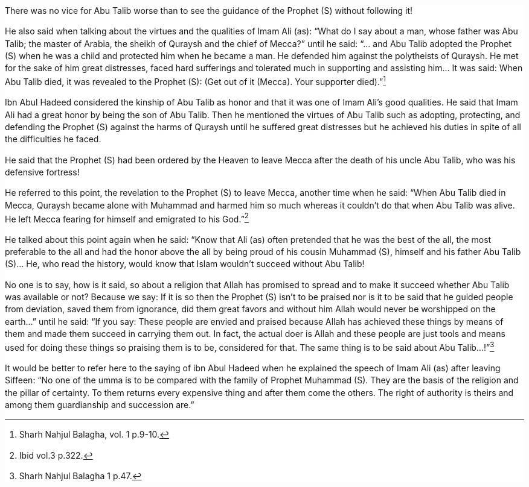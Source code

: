 There was no vice for Abu Talib worse than to see the guidance of the
Prophet (S) without following it!

He also said when talking about the virtues and the qualities of Imam
Ali (as): “What do I say about a man, whose father was Abu Talib; the
master of Arabia, the sheikh of Quraysh and the chief of Mecca?” until
he said: “… and Abu Talib adopted the Prophet (S) when he was a child
and protected him when he became a man. He defended him against the
polytheists of Quraysh. He met for the sake of him great distresses,
faced hard sufferings and tolerated much in supporting and assisting
him… It was said: When Abu Talib died, it was revealed to the Prophet
(S): (Get out of it (Mecca). Your supporter died).”[^99]

Ibn Abul Hadeed considered the kinship of Abu Talib as honor and that it
was one of Imam Ali’s good qualities. He said that Imam Ali had a great
honor by being the son of Abu Talib. Then he mentioned the virtues of
Abu Talib such as adopting, protecting, and defending the Prophet (S)
against the harms of Quraysh until he suffered great distresses but he
achieved his duties in spite of all the difficulties he faced.

He said that the Prophet (S) had been ordered by the Heaven to leave
Mecca after the death of his uncle Abu Talib, who was his defensive
fortress!

He referred to this point, the revelation to the Prophet (S) to leave
Mecca, another time when he said: “When Abu Talib died in Mecca, Quraysh
became alone with Muhammad and harmed him so much whereas it couldn’t do
that when Abu Talib was alive. He left Mecca fearing for himself and
emigrated to his God.”[^100]

He talked about this point again when he said: “Know that Ali (as) often
pretended that he was the best of the all, the most preferable to the
all and had the honor above the all by being proud of his cousin
Muhammad (S), himself and his father Abu Talib (S)… He, who read the
history, would know that Islam wouldn’t succeed without Abu Talib!

No one is to say, how is it said, so about a religion that Allah has
promised to spread and to make it succeed whether Abu Talib was
available or not? Because we say: If it is so then the Prophet (S) isn’t
to be praised nor is it to be said that he guided people from deviation,
saved them from ignorance, did them great favors and without him Allah
would never be worshipped on the earth…” until he said: “If you say:
These people are envied and praised because Allah has achieved these
things by means of them and made them succeed in carrying them out. In
fact, the actual doer is Allah and these people are just tools and means
used for doing these things so praising them is to be, considered for
that. The same thing is to be said about Abu Talib…!”[^101]

It would be better to refer here to the saying of ibn Abul Hadeed when
he explained the speech of Imam Ali (as) after leaving Siffeen: “No one
of the umma is to be compared with the family of Prophet Muhammad (S).
They are the basis of the religion and the pillar of certainty. To them
returns every expensive thing and after them come the others. The right
of authority is theirs and among them guardianship and succession are.”


[^1]: Refer to As-Seera an-Nabawiyya, vol. 1 p.84, al-Ghadeer, vol. 3
[^2]: Ghussl means washing the dead in a certain way according to the
[^3]: Sharh Nahjul Balagha, vol. 3 p.314, Biharul Anwar, vol. 6
[^4]: Sharh Nahjul Balagha, vol. 3 p.314, Biharul Anwar, vol. 6
[^5]: Sheikhul Abtah p. 44 quoted from al-Majlisi, al-Mufeed and ibn
[^6]: As-Seera an-Nabawiyya, vol. 1 p.88,281, as-Seera al-Halabiyya,
[^7]: As-Seera an-Nabawiyya, vol. 1 p.88,281, as-Seera al-Halabiyya,
[^8]: She was the Prophet’s wife.
[^9]: There were different news about the death of Abu Talib and
[^10]: At-Tabari's Tareekh, vol. 2 p.81, ibnul Atheer's Tareekh, vol. 4
[^11]: Sharh Nahjul Balagha, vol. 1 p.10, Al-Hujja p.17,64,103, Biharul
[^12]: He described the famine they were suffering.
[^13]: Refer to Yanabee’ul Mawadda p.263 (vol.2 p.141), Ghayatul Maram
[^14]: He was the elder brother of Ali.
[^15]: Abu Yazeed was Aqeel’s surname.
[^16]: Al-Istee’ab, vol.3 p.157, Sharh Nahjul Balagha, vol. 3 p.312,
[^17]: Badr was the first battle between the Muslims and the polytheists
[^18]: Sharh Nahjul Balagha, vol. 3 p.316,334, vol.1 p.305-306, Al-Hujja
[^19]: Refer to al-Aghani by Abul Faraj al-Isfahani, vol.17 p.28,
[^20]: Sharh Nahjul Balagha, vol. 3 p.311, Al-Hujja p.15, Tathkiratul
[^21]: Sharh Nahjul Balagha, vol. 3 p.311, Tafseer of Ali bin Ibraheem
[^22]: Al-Kashshaf by az-Zamakhshari, vol.2 p.444 (vol.4 p.396, Tafseer
[^23]: Al-Kashshaf by az-Zamakhshari, vol.2 p.444 (vol.4 p.396, Tafseer
[^24]: Vol.28 p.19.
[^25]: Al-Kashshaf p.548 (vol.2 p.201-202).
[^26]: Ibid
[^27]: Vol.10 p.34.
[^28]: Majma’ul Bayan, vol.6 p.122.
[^29]: Al-Kashshaf by az-Zamakhshari, vol.1 p.430 (vol.1 p.520).
[^30]: Majma’ul Bayan, vol. 26 p.80, al-Kashshaf, vol.3 p.115 (vol.4
[^31]: Islam doesn’t accept such strictness and inflexibility that one
[^32]: Al-Kashshaf, vol.3 p.115 (vol.4 p.275).
[^33]: Al-Mustafa is one of the Prophet’s surnames. Refer to Al-Hujja
[^34]: Al-Hujja p.15, Tathkiratul Khawass p. 11, Sheikhul Abtah p. 32,
[^35]: Al-Ghadeer, vol.7 p.388, al-Abbas p.18, Mo’jamul Quboor, vol. 1
[^36]: Al-Hujja p.23, al-Ghadeer, vol. 7 p.388.
[^37]: Ibid p.389, Mo’jamul Quboor, vol. 1 p.200.
[^38]: Al-Ghadeer, vol.7 p.370,389, Al-Hujja p. 23, A’yan ash-Shia, vol.
[^39]: Az-Zamakhshari said: “The name of this Abdullah was Hubab bin
[^40]: Az-Zamakhshari said: “When Abdullah bin Ubayy (the father of this
[^41]: Refer to ibnul Atheer's Tareekh, vol. 2 p.131-132, at-Tabari's
[^42]: Refer to Waq’at Siffeen p.59-600 and ibnul Atheer's Tareekh, vol.
[^43]: Waq’at Siffeen p.308.
[^44]: Waq’at Siffeen p.597.
[^45]: Ahlul Bayt: the Prophet’s progeny.
[^46]: Imam Sajjad was the fourth imam of the Shia. His full name was
[^47]: She was Imam Ali’s mother. Bint means the daughter of.
[^48]: Al-Hujja p. 24, Sharh Nahjul Balagha, vol. 3 p.312, Sheikhul
[^49]: He was the son of Imam Sajjad.
[^50]: Abdullah and Aamina were the Prophet’s father and mother.
[^51]: Sharh Nahjul Balagha, vol. 3 p.311, Al-Hujja p. 18, Sheikhul
[^52]: He was the son of Imam Baqir.
[^53]: The progeny of Ali bin Abu Talib.
[^54]: Al-Hujja p. 17,15, Sharh Nahjul Balagha, vol. 3 p.312,
[^55]: Al-Hujja p. 17, Sheikhul Abtah p. 23, 75, al-Ghadeer, vol. 7
[^56]: Al-Ghadeer, vol. 7 p.392.
[^57]: Ibid
[^58]: Al-Hujja p. 25, al-Ghadeer, vol. 7 p.395.
[^59]: Imam Kadhim was the son of Imam Sadiq.
[^60]: It was thought that Abu Talib was a guardian of the previous
[^61]: Al-Abbas p.18, al-Ghadeer, vol. 7 p.395.
[^62]: He was the son of Imam Kadhim.
[^63]: Quran 4:115.
[^64]: Sharh Nahjul Balagha, vol. 3 p.311, Al-Hujja p. 16, al-Ghadeer,
[^65]: As-sawa’iqul Muhriqa p.111.
[^66]: He was the eleventh imam of the Shia.
[^67]: Al-Hujja p. 115, al-Ghadeer, vol. 7 p.368.
[^68]: We began our book with the verses talking about the believer of
[^69]: Sharh Nahjul Balagha, vol. 3 p.312, Sheikhul Abtah p. 71,
[^70]: Sheikhul Abtah p. 71, 73, al-Ghadeer, vol. 7 p.399, 401, A’yan
[^71]: Al-Hujja p.94, 115, al-Ghadeer, vol. 7 p.397.
[^72]: Al-Ghadeer, vol. 7 p.399.
[^73]: Tathkiratul Khawass p. 31.
[^74]: Sharh Nahjul Balagha, vol. 3 p.314, al-Ghadeer, vol. 7 p.337,
[^75]: The Theses of aj-Jahidh p.32.
[^76]: Taqiya means: (ﬁself-protectionﬂ), in Islam, the practice of
[^77]: The Theses of aj-Jahidh p.51.
[^78]: The Theses of aj-Jahidh p.5.
[^79]: Tathkiratul Khawass p. 10-11.
[^80]: Tathkiratul Khawass p. 11.
[^81]: It is one of the Prophet’s surnames.
[^82]: Mo’jamul Quboor, vol. 1 p.194-195.
[^83]: Al-Fitnatul Kubra: Othman p.151.
[^84]: We wished if the professor had referred to the source of this
[^85]: Abu Talib; the Sheikh of the Hashemites p.5-6.
[^86]: Ibid p.7.
[^87]: Abu Talib; the Sheikh of the Hashemites p.89.
[^88]: Imam Ali; the Voice of the Human Justice p.34 (vol.1 p.154
[^89]: Imam Ali; the Voice of the Human Justice p.54 (vol.1 p.55).
[^90]: Ibid
[^91]: Ibid p.56
[^92]: Imam Ali; the Voice of the Human Justice p.35 (vol.1 p.58).
[^93]: Ibid p.59.
[^94]: Ibid. p.60
[^95]: Imam Ali; the Voice of the Human Justice p.46 (vol.1 p.71)
[^96]: The author of Sharh Nahjul Balagha.
[^97]: It was a group of people denying the existence of Allah the
[^98]: Sharh Nahjul Balagha, vol. 1 p.139.
[^99]: Sharh Nahjul Balagha, vol. 1 p.9-10.
[^100]: Ibid vol.3 p.322.
[^101]: Sharh Nahjul Balagha 1 p.47.
[^102]: The fidelity of research (!!!) led Muhammad Abul Fadhl Ibraheem
[^103]: Sharh Nahjul Balagha, vol. 3 p.305-318.
[^104]: Ibid p.310
[^105]: Ibid p.310-311
[^106]: He was Muhammad bin Abdullah bin al-Hassan bin Imam Hassan bin
[^107]: He was an Abbasid caliph.
[^108]: Sharh Nahjul Balagha vol.3 p.317.
[^109]: Refer to at-Tabari’s Tareekh, vol.6 p.196. You find it in
[^110]: Sheikhul Abtah p. 81.
[^111]: At-Tabari's Tareekh, vol.6 p.195.
[^112]: It was mentioned in al-Ghadeer, vol. 5 p.329 that Muhammad bin
[^113]: Mizanul I’tidal vol.3 p.146-148.
[^114]: Mizanul I’tidal vol.3 p.31.
[^115]: Ibn Abul Hadeed said: …I am the son of the evil… whereas the
[^116]: Refer to at-Tabari's Tareekh, vol. 6 p.197, al-Kamil vol.5 p.6,
[^117]: This question was just for arguing, otherwise there was no any
[^118]: Refer to Nasab Quraysh p.53, 227 and Sheikhul Abtah p. 82.
[^119]: The reality showed that the letter was fabricated or at least
[^120]: The progeny of Abu Talib.
[^121]: It was the book Al-Hujja Ala Ath-Thahib Ila Takfeer Abu Talib by
[^122]: Abd Manaf was the name of Abu Talib.
[^123]: Sharh Nahjul Balagha, vol. 3 p.317-318.